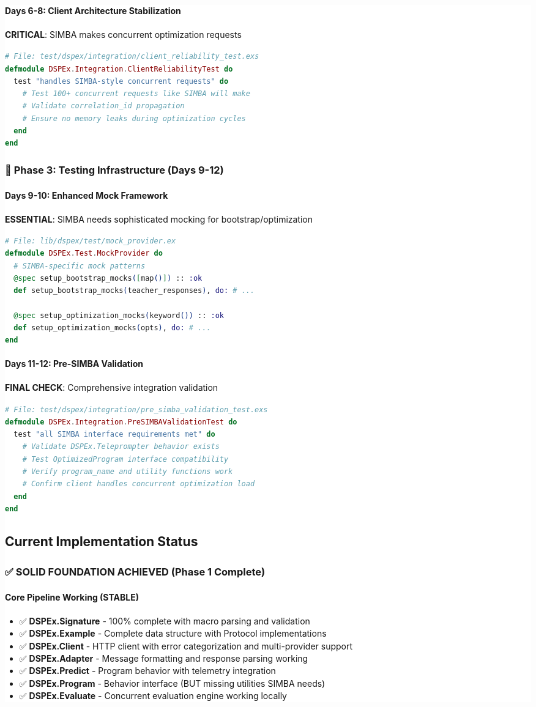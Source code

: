 #### Days 6-8: Client Architecture Stabilization  
**CRITICAL**: SIMBA makes concurrent optimization requests

```elixir
# File: test/dspex/integration/client_reliability_test.exs
defmodule DSPEx.Integration.ClientReliabilityTest do
  test "handles SIMBA-style concurrent requests" do
    # Test 100+ concurrent requests like SIMBA will make
    # Validate correlation_id propagation
    # Ensure no memory leaks during optimization cycles
  end
end
```

### 🔵 **Phase 3: Testing Infrastructure (Days 9-12)**

#### Days 9-10: Enhanced Mock Framework
**ESSENTIAL**: SIMBA needs sophisticated mocking for bootstrap/optimization

```elixir
# File: lib/dspex/test/mock_provider.ex  
defmodule DSPEx.Test.MockProvider do
  # SIMBA-specific mock patterns
  @spec setup_bootstrap_mocks([map()]) :: :ok
  def setup_bootstrap_mocks(teacher_responses), do: # ...
  
  @spec setup_optimization_mocks(keyword()) :: :ok  
  def setup_optimization_mocks(opts), do: # ...
end
```

#### Days 11-12: Pre-SIMBA Validation
**FINAL CHECK**: Comprehensive integration validation

```elixir
# File: test/dspex/integration/pre_simba_validation_test.exs
defmodule DSPEx.Integration.PreSIMBAValidationTest do
  test "all SIMBA interface requirements met" do
    # Validate DSPEx.Teleprompter behavior exists
    # Test OptimizedProgram interface compatibility  
    # Verify program_name and utility functions work
    # Confirm client handles concurrent optimization load
  end
end
```

## Current Implementation Status

### ✅ **SOLID FOUNDATION ACHIEVED** (Phase 1 Complete)

#### **Core Pipeline Working (STABLE)**
- ✅ **DSPEx.Signature** - 100% complete with macro parsing and validation
- ✅ **DSPEx.Example** - Complete data structure with Protocol implementations  
- ✅ **DSPEx.Client** - HTTP client with error categorization and multi-provider support
- ✅ **DSPEx.Adapter** - Message formatting and response parsing working
- ✅ **DSPEx.Predict** - Program behavior with telemetry integration
- ✅ **DSPEx.Program** - Behavior interface (BUT missing utilities SIMBA needs)
- ✅ **DSPEx.Evaluate** - Concurrent evaluation engine working locally
